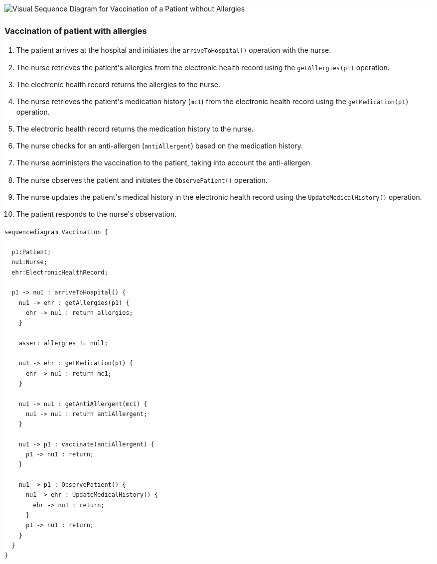 ![Visual Sequence Diagram for Vaccination of a Patient without Allergies](\his\Pics\Vaccination_With_allergies.png "Sequence Diagram")


### Vaccination of patient with allergies

1.  The patient arrives at the hospital and initiates the `arriveToHospital()` operation with the nurse.

2.  The nurse retrieves the patient's allergies from the electronic health record using the `getAllergies(p1)` operation.

3.  The electronic health record returns the allergies to the nurse.

4.  The nurse retrieves the patient's medication history (`mc1`) from the electronic health record using the `getMedication(p1)` operation.

5.  The electronic health record returns the medication history to the nurse.

6.  The nurse checks for an anti-allergen (`antiAllergent`) based on the medication history.

7.  The nurse administers the vaccination to the patient, taking into account the anti-allergen.

8.  The nurse observes the patient and initiates the `ObservePatient()` operation.

9.  The nurse updates the patient's medical history in the electronic health record using the `UpdateMedicalHistory()` operation.

10. The patient responds to the nurse's observation.


```
sequencediagram Vaccination {

  p1:Patient;
  nu1:Nurse;
  ehr:ElectronicHealthRecord;

  p1 -> nu1 : arriveToHospital() {
    nu1 -> ehr : getAllergies(p1) {
      ehr -> nu1 : return allergies;
    }

    assert allergies != null;

    nu1 -> ehr : getMedication(p1) {
      ehr -> nu1 : return mc1;
    }

    nu1 -> nu1 : getAntiAllergent(mc1) {
      nu1 -> nu1 : return antiAllergent;
    }

    nu1 -> p1 : vaccinate(antiAllergent) {
      p1 -> nu1 : return;
    }

    nu1 -> p1 : ObservePatient() {
      nu1 -> ehr : UpdateMedicalHistory() {
        ehr -> nu1 : return;
      }
      p1 -> nu1 : return;
    }
  }
}

```
